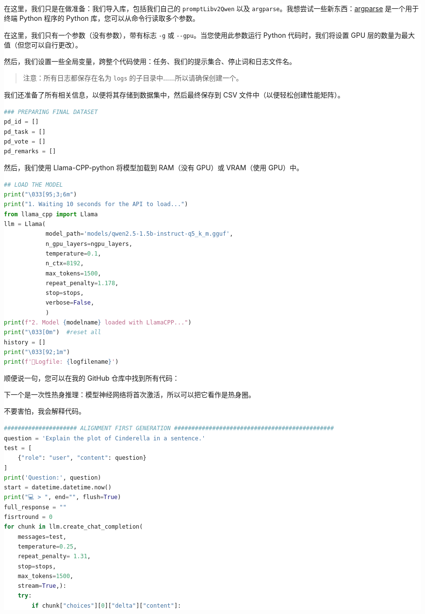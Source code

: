 在这里，我们只是在做准备：我们导入库，包括我们自己的 `promptLibv2Qwen` 以及 `argparse`。我想尝试一些新东西：[argparse](https://realpython.com/command-line-interfaces-python-argparse/) 是一个用于终端 Python 程序的 Python 库，您可以从命令行读取多个参数。

在这里，我们只有一个参数（没有参数），带有标志 `-g` 或 `--gpu`。当您使用此参数运行 Python 代码时，我们将设置 GPU 层的数量为最大值（但您可以自行更改）。

然后，我们设置一些全局变量，跨整个代码使用：任务、我们的提示集合、停止词和日志文件名。

> 注意：所有日志都保存在名为 `logs` 的子目录中……所以请确保创建一个。

我们还准备了所有相关信息，以便将其存储到数据集中，然后最终保存到 CSV 文件中（以便轻松创建性能矩阵）。

```python
### PREPARING FINAL DATASET
pd_id = []
pd_task = []
pd_vote = []
pd_remarks = []
```

然后，我们使用 Llama\-CPP\-python 将模型加载到 RAM（没有 GPU）或 VRAM（使用 GPU）中。

```python
## LOAD THE MODEL
print("\033[95;3;6m")
print("1. Waiting 10 seconds for the API to load...")
from llama_cpp import Llama
llm = Llama(
            model_path='models/qwen2.5-1.5b-instruct-q5_k_m.gguf',
            n_gpu_layers=ngpu_layers,
            temperature=0.1,
            n_ctx=8192,
            max_tokens=1500,
            repeat_penalty=1.178,
            stop=stops,
            verbose=False,
            )
print(f"2. Model {modelname} loaded with LlamaCPP...")
print("\033[0m")  #reset all
history = []
print("\033[92;1m")
print(f'📝Logfile: {logfilename}')
```

顺便说一句，您可以在我的 GitHub 仓库中找到所有代码：

下一个是一次性热身推理：模型神经网络将首次激活，所以可以把它看作是热身圈。

不要害怕，我会解释代码。

```python
##################### ALIGNMENT FIRST GENERATION ##############################################
question = 'Explain the plot of Cinderella in a sentence.'
test = [
    {"role": "user", "content": question}
]
print('Question:', question)
start = datetime.datetime.now()
print("💻 > ", end="", flush=True)
full_response = ""
fisrtround = 0
for chunk in llm.create_chat_completion(
    messages=test,
    temperature=0.25,
    repeat_penalty= 1.31,
    stop=stops,
    max_tokens=1500,
    stream=True,):
    try:
        if chunk["choices"][0]["delta"]["content"]:
```